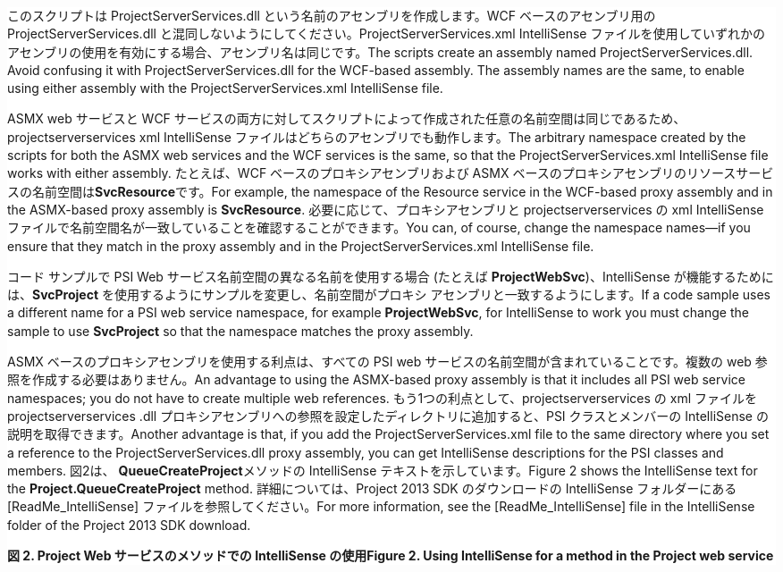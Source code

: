 <span data-ttu-id="d7ebf-p121">このスクリプトは ProjectServerServices.dll という名前のアセンブリを作成します。WCF ベースのアセンブリ用の ProjectServerServices.dll と混同しないようにしてください。ProjectServerServices.xml IntelliSense ファイルを使用していずれかのアセンブリの使用を有効にする場合、アセンブリ名は同じです。</span><span class="sxs-lookup"><span data-stu-id="d7ebf-p121">The scripts create an assembly named ProjectServerServices.dll. Avoid confusing it with ProjectServerServices.dll for the WCF-based assembly. The assembly names are the same, to enable using either assembly with the ProjectServerServices.xml IntelliSense file.</span></span>
  
<span data-ttu-id="d7ebf-193">ASMX web サービスと WCF サービスの両方に対してスクリプトによって作成された任意の名前空間は同じであるため、projectserverservices xml IntelliSense ファイルはどちらのアセンブリでも動作します。</span><span class="sxs-lookup"><span data-stu-id="d7ebf-193">The arbitrary namespace created by the scripts for both the ASMX web services and the WCF services is the same, so that the ProjectServerServices.xml IntelliSense file works with either assembly.</span></span> <span data-ttu-id="d7ebf-194">たとえば、WCF ベースのプロキシアセンブリおよび ASMX ベースのプロキシアセンブリのリソースサービスの名前空間は**SvcResource**です。</span><span class="sxs-lookup"><span data-stu-id="d7ebf-194">For example, the namespace of the Resource service in the WCF-based proxy assembly and in the ASMX-based proxy assembly is **SvcResource**.</span></span> <span data-ttu-id="d7ebf-195">必要に応じて、プロキシアセンブリと projectserverservices の xml IntelliSense ファイルで名前空間名が一致していることを確認することができます。</span><span class="sxs-lookup"><span data-stu-id="d7ebf-195">You can, of course, change the namespace names—if you ensure that they match in the proxy assembly and in the ProjectServerServices.xml IntelliSense file.</span></span>
  
<span data-ttu-id="d7ebf-196">コード サンプルで PSI Web サービス名前空間の異なる名前を使用する場合 (たとえば **ProjectWebSvc**)、IntelliSense が機能するためには、**SvcProject** を使用するようにサンプルを変更し、名前空間がプロキシ アセンブリと一致するようにします。</span><span class="sxs-lookup"><span data-stu-id="d7ebf-196">If a code sample uses a different name for a PSI web service namespace, for example **ProjectWebSvc**, for IntelliSense to work you must change the sample to use **SvcProject** so that the namespace matches the proxy assembly.</span></span> 
  
<span data-ttu-id="d7ebf-197">ASMX ベースのプロキシアセンブリを使用する利点は、すべての PSI web サービスの名前空間が含まれていることです。複数の web 参照を作成する必要はありません。</span><span class="sxs-lookup"><span data-stu-id="d7ebf-197">An advantage to using the ASMX-based proxy assembly is that it includes all PSI web service namespaces; you do not have to create multiple web references.</span></span> <span data-ttu-id="d7ebf-198">もう1つの利点として、projectserverservices の xml ファイルを projectserverservices .dll プロキシアセンブリへの参照を設定したディレクトリに追加すると、PSI クラスとメンバーの IntelliSense の説明を取得できます。</span><span class="sxs-lookup"><span data-stu-id="d7ebf-198">Another advantage is that, if you add the ProjectServerServices.xml file to the same directory where you set a reference to the ProjectServerServices.dll proxy assembly, you can get IntelliSense descriptions for the PSI classes and members.</span></span> <span data-ttu-id="d7ebf-199">図2は、 **QueueCreateProject**メソッドの IntelliSense テキストを示しています。</span><span class="sxs-lookup"><span data-stu-id="d7ebf-199">Figure 2 shows the IntelliSense text for the **Project.QueueCreateProject** method.</span></span> <span data-ttu-id="d7ebf-200">詳細については、Project 2013 SDK のダウンロードの IntelliSense フォルダーにある [ReadMe_IntelliSense] ファイルを参照してください。</span><span class="sxs-lookup"><span data-stu-id="d7ebf-200">For more information, see the [ReadMe_IntelliSense] file in the IntelliSense folder of the Project 2013 SDK download.</span></span> 
  
<span data-ttu-id="d7ebf-201">**図 2. Project Web サービスのメソッドでの IntelliSense の使用**</span><span class="sxs-lookup"><span data-stu-id="d7ebf-201">**Figure 2. Using IntelliSense for a method in the Project web service**</span></span>
